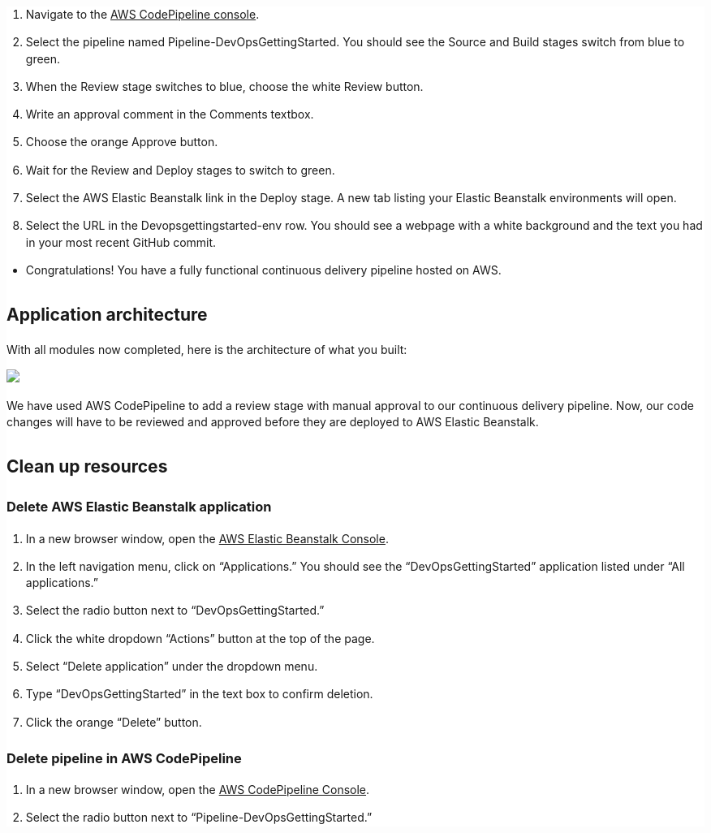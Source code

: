  1. Navigate to the [AWS CodePipeline console](https://console.aws.amazon.com/codesuite/codepipeline/pipelines?region=us-west-2).

 2. Select the pipeline named Pipeline-DevOpsGettingStarted. You should see the Source and Build stages switch from blue to green.

 3. When the Review stage switches to blue, choose the white Review button.

 4. Write an approval comment in the Comments textbox.

 5. Choose the orange Approve button.

 6. Wait for the Review and Deploy stages to switch to green.

 7. Select the AWS Elastic Beanstalk link in the Deploy stage. A new tab listing your Elastic Beanstalk environments will open.

 8. Select the URL in the Devopsgettingstarted-env row. You should see a webpage with a white background and the text you had in your most recent GitHub commit.

* Congratulations! You have a fully functional continuous delivery pipeline hosted on AWS.

## Application architecture

With all modules now completed, here is the architecture of what you built:

![](https://cdn-images-1.medium.com/max/3840/0*pMU98EwfZqznVL_6.png)

We have used AWS CodePipeline to add a review stage with manual approval to our continuous delivery pipeline. Now, our code changes will have to be reviewed and approved before they are deployed to AWS Elastic Beanstalk.

## Clean up resources

### Delete AWS Elastic Beanstalk application

 1. In a new browser window, open the [AWS Elastic Beanstalk Console](https://console.aws.amazon.com/elasticbeanstalk/home?region=us-west-2#/applications).

 2. In the left navigation menu, click on “Applications.” You should see the “DevOpsGettingStarted” application listed under “All applications.”

 3. Select the radio button next to “DevOpsGettingStarted.”

 4. Click the white dropdown “Actions” button at the top of the page.

 5. Select “Delete application” under the dropdown menu.

 6. Type “DevOpsGettingStarted” in the text box to confirm deletion.

 7. Click the orange “Delete” button.

### Delete pipeline in AWS CodePipeline

 1. In a new browser window, open the [AWS CodePipeline Console](https://console.aws.amazon.com/codesuite/codepipeline/pipelines?region=us-west-2).

 2. Select the radio button next to “Pipeline-DevOpsGettingStarted.”
